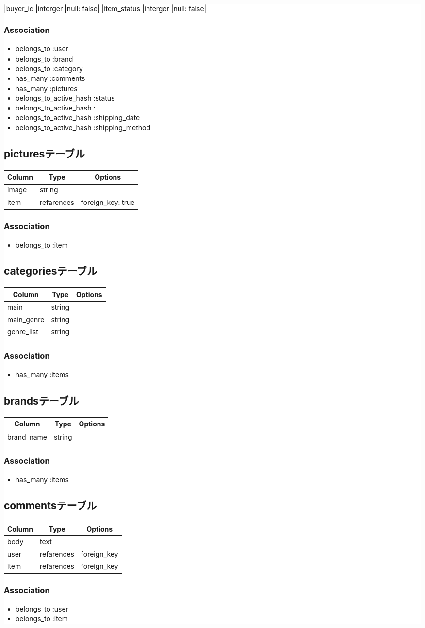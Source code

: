 |buyer_id       |interger  |null: false|
|item_status    |interger  |null: false|

### Association
- belongs_to :user
- belongs_to :brand
- belongs_to :category
- has_many :comments
- has_many :pictures
- belongs_to_active_hash :status
- belongs_to_active_hash :
- belongs_to_active_hash :shipping_date  
- belongs_to_active_hash :shipping_method

## picturesテーブル
|Column|Type|Options|
|------|----|-------|
|image|string    |  |
|item |refarences|foreign_key: true|
### Association
- belongs_to :item

## categoriesテーブル
|Column|Type|Options|
|------|----|-------|
|main      |string|  |
|main_genre|string|  |
|genre_list|string|  |
### Association
- has_many :items

## brandsテーブル
|Column|Type|Options|
|------|----|-------|
|brand_name|string|  |
### Association
- has_many :items

## commentsテーブル
|Column|Type|Options|
|------|----|-------|
|body|text      |  |
|user|refarences|foreign_key|
|item|refarences|foreign_key|
### Association
- belongs_to :user
- belongs_to :item
